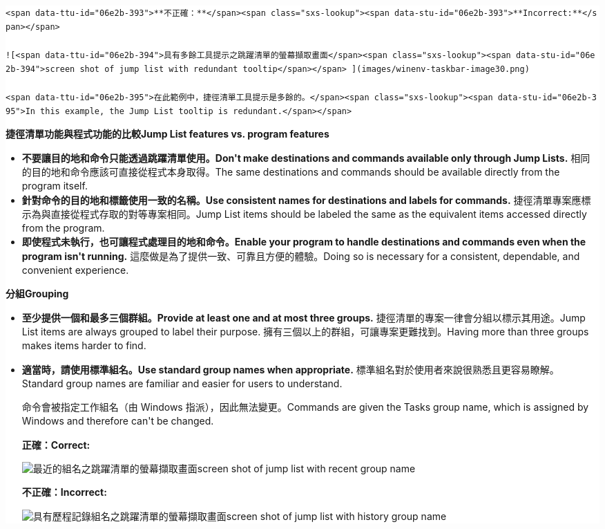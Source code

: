     <span data-ttu-id="06e2b-393">**不正確：**</span><span class="sxs-lookup"><span data-stu-id="06e2b-393">**Incorrect:**</span></span>

    ![<span data-ttu-id="06e2b-394">具有多餘工具提示之跳躍清單的螢幕擷取畫面</span><span class="sxs-lookup"><span data-stu-id="06e2b-394">screen shot of jump list with redundant tooltip</span></span> ](images/winenv-taskbar-image30.png)

    <span data-ttu-id="06e2b-395">在此範例中，捷徑清單工具提示是多餘的。</span><span class="sxs-lookup"><span data-stu-id="06e2b-395">In this example, the Jump List tooltip is redundant.</span></span>

<span data-ttu-id="06e2b-396">**捷徑清單功能與程式功能的比較**</span><span class="sxs-lookup"><span data-stu-id="06e2b-396">**Jump List features vs. program features**</span></span>

-   <span data-ttu-id="06e2b-397">**不要讓目的地和命令只能透過跳躍清單使用。**</span><span class="sxs-lookup"><span data-stu-id="06e2b-397">**Don't make destinations and commands available only through Jump Lists.**</span></span> <span data-ttu-id="06e2b-398">相同的目的地和命令應該可直接從程式本身取得。</span><span class="sxs-lookup"><span data-stu-id="06e2b-398">The same destinations and commands should be available directly from the program itself.</span></span>
-   <span data-ttu-id="06e2b-399">**針對命令的目的地和標籤使用一致的名稱。**</span><span class="sxs-lookup"><span data-stu-id="06e2b-399">**Use consistent names for destinations and labels for commands.**</span></span> <span data-ttu-id="06e2b-400">捷徑清單專案應標示為與直接從程式存取的對等專案相同。</span><span class="sxs-lookup"><span data-stu-id="06e2b-400">Jump List items should be labeled the same as the equivalent items accessed directly from the program.</span></span>
-   <span data-ttu-id="06e2b-401">**即使程式未執行，也可讓程式處理目的地和命令。**</span><span class="sxs-lookup"><span data-stu-id="06e2b-401">**Enable your program to handle destinations and commands even when the program isn't running.**</span></span> <span data-ttu-id="06e2b-402">這麼做是為了提供一致、可靠且方便的體驗。</span><span class="sxs-lookup"><span data-stu-id="06e2b-402">Doing so is necessary for a consistent, dependable, and convenient experience.</span></span>

<span data-ttu-id="06e2b-403">**分組**</span><span class="sxs-lookup"><span data-stu-id="06e2b-403">**Grouping**</span></span>

-   <span data-ttu-id="06e2b-404">**至少提供一個和最多三個群組。**</span><span class="sxs-lookup"><span data-stu-id="06e2b-404">**Provide at least one and at most three groups.**</span></span> <span data-ttu-id="06e2b-405">捷徑清單的專案一律會分組以標示其用途。</span><span class="sxs-lookup"><span data-stu-id="06e2b-405">Jump List items are always grouped to label their purpose.</span></span> <span data-ttu-id="06e2b-406">擁有三個以上的群組，可讓專案更難找到。</span><span class="sxs-lookup"><span data-stu-id="06e2b-406">Having more than three groups makes items harder to find.</span></span>
-   <span data-ttu-id="06e2b-407">**適當時，請使用標準組名。**</span><span class="sxs-lookup"><span data-stu-id="06e2b-407">**Use standard group names when appropriate.**</span></span> <span data-ttu-id="06e2b-408">標準組名對於使用者來說很熟悉且更容易瞭解。</span><span class="sxs-lookup"><span data-stu-id="06e2b-408">Standard group names are familiar and easier for users to understand.</span></span>

    <span data-ttu-id="06e2b-409">命令會被指定工作組名（由 Windows 指派），因此無法變更。</span><span class="sxs-lookup"><span data-stu-id="06e2b-409">Commands are given the Tasks group name, which is assigned by Windows and therefore can't be changed.</span></span>

    <span data-ttu-id="06e2b-410">**正確：**</span><span class="sxs-lookup"><span data-stu-id="06e2b-410">**Correct:**</span></span>

    ![<span data-ttu-id="06e2b-411">最近的組名之跳躍清單的螢幕擷取畫面</span><span class="sxs-lookup"><span data-stu-id="06e2b-411">screen shot of jump list with recent group name</span></span> ](images/winenv-taskbar-image31.png)

    <span data-ttu-id="06e2b-412">**不正確：**</span><span class="sxs-lookup"><span data-stu-id="06e2b-412">**Incorrect:**</span></span>

    ![<span data-ttu-id="06e2b-413">具有歷程記錄組名之跳躍清單的螢幕擷取畫面</span><span class="sxs-lookup"><span data-stu-id="06e2b-413">screen shot of jump list with history group name</span></span> ](images/winenv-taskbar-image32.png)
